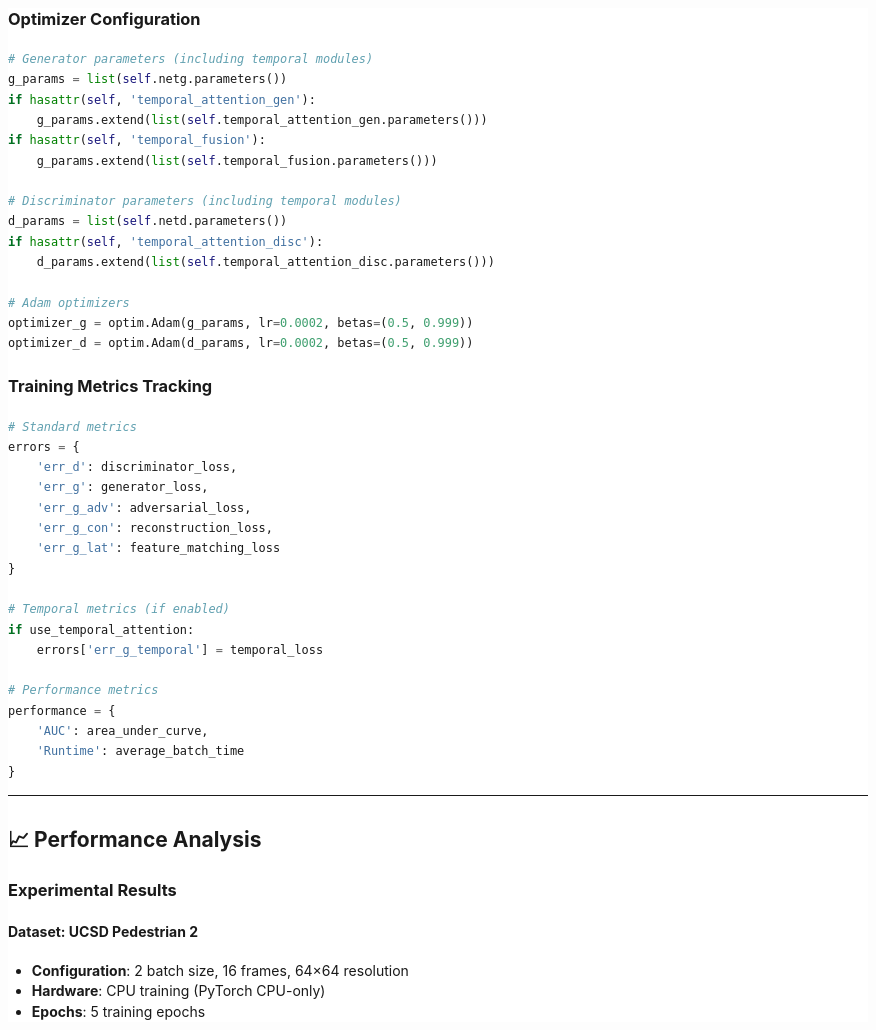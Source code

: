### Optimizer Configuration

```python
# Generator parameters (including temporal modules)
g_params = list(self.netg.parameters())
if hasattr(self, 'temporal_attention_gen'):
    g_params.extend(list(self.temporal_attention_gen.parameters()))
if hasattr(self, 'temporal_fusion'):
    g_params.extend(list(self.temporal_fusion.parameters()))

# Discriminator parameters (including temporal modules)  
d_params = list(self.netd.parameters())
if hasattr(self, 'temporal_attention_disc'):
    d_params.extend(list(self.temporal_attention_disc.parameters()))

# Adam optimizers
optimizer_g = optim.Adam(g_params, lr=0.0002, betas=(0.5, 0.999))
optimizer_d = optim.Adam(d_params, lr=0.0002, betas=(0.5, 0.999))
```

### Training Metrics Tracking

```python
# Standard metrics
errors = {
    'err_d': discriminator_loss,
    'err_g': generator_loss,
    'err_g_adv': adversarial_loss,
    'err_g_con': reconstruction_loss,
    'err_g_lat': feature_matching_loss
}

# Temporal metrics (if enabled)
if use_temporal_attention:
    errors['err_g_temporal'] = temporal_loss

# Performance metrics
performance = {
    'AUC': area_under_curve,
    'Runtime': average_batch_time
}
```

---

## 📈 Performance Analysis

### Experimental Results

#### Dataset: UCSD Pedestrian 2
- **Configuration**: 2 batch size, 16 frames, 64×64 resolution
- **Hardware**: CPU training (PyTorch CPU-only)
- **Epochs**: 5 training epochs
